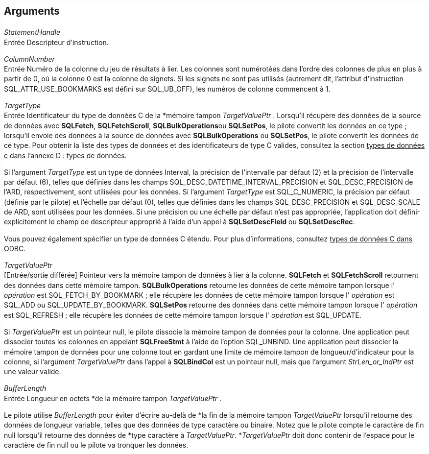 ## <a name="arguments"></a>Arguments  
 *StatementHandle*  
 Entrée Descripteur d’instruction.  
  
 *ColumnNumber*  
 Entrée Numéro de la colonne du jeu de résultats à lier. Les colonnes sont numérotées dans l’ordre des colonnes de plus en plus à partir de 0, où la colonne 0 est la colonne de signets. Si les signets ne sont pas utilisés (autrement dit, l’attribut d’instruction SQL_ATTR_USE_BOOKMARKS est défini sur SQL_UB_OFF), les numéros de colonne commencent à 1.  
  
 *TargetType*  
 Entrée Identificateur du type de données C de la \*mémoire tampon *TargetValuePtr* . Lorsqu’il récupère des données de la source de données avec **SQLFetch**, **SQLFetchScroll**, **SQLBulkOperations**ou **SQLSetPos**, le pilote convertit les données en ce type ; lorsqu’il envoie des données à la source de données avec **SQLBulkOperations** ou **SQLSetPos**, le pilote convertit les données de ce type. Pour obtenir la liste des types de données et des identificateurs de type C valides, consultez la section [types de données c](../../../odbc/reference/appendixes/c-data-types.md) dans l’annexe D : types de données.  
  
 Si l’argument *TargetType* est un type de données Interval, la précision de l’intervalle par défaut (2) et la précision de l’intervalle par défaut (6), telles que définies dans les champs SQL_DESC_DATETIME_INTERVAL_PRECISION et SQL_DESC_PRECISION de l’ARD, respectivement, sont utilisées pour les données. Si l’argument *TargetType* est SQL_C_NUMERIC, la précision par défaut (définie par le pilote) et l’échelle par défaut (0), telles que définies dans les champs SQL_DESC_PRECISION et SQL_DESC_SCALE de ARD, sont utilisées pour les données. Si une précision ou une échelle par défaut n’est pas appropriée, l’application doit définir explicitement le champ de descripteur approprié à l’aide d’un appel à **SQLSetDescField** ou **SQLSetDescRec**.  
  
 Vous pouvez également spécifier un type de données C étendu. Pour plus d’informations, consultez [types de données C dans ODBC](../../../odbc/reference/develop-app/c-data-types-in-odbc.md).  
  
 *TargetValuePtr*  
 [Entrée/sortie différée] Pointeur vers la mémoire tampon de données à lier à la colonne. **SQLFetch** et **SQLFetchScroll** retournent des données dans cette mémoire tampon. **SQLBulkOperations** retourne les données de cette mémoire tampon lorsque l' *opération* est SQL_FETCH_BY_BOOKMARK ; elle récupère les données de cette mémoire tampon lorsque l' *opération* est SQL_ADD ou SQL_UPDATE_BY_BOOKMARK. **SQLSetPos** retourne des données dans cette mémoire tampon lorsque l' *opération* est SQL_REFRESH ; elle récupère les données de cette mémoire tampon lorsque l' *opération* est SQL_UPDATE.  
  
 Si *TargetValuePtr* est un pointeur null, le pilote dissocie la mémoire tampon de données pour la colonne. Une application peut dissocier toutes les colonnes en appelant **SQLFreeStmt** à l’aide de l’option SQL_UNBIND. Une application peut dissocier la mémoire tampon de données pour une colonne tout en gardant une limite de mémoire tampon de longueur/d’indicateur pour la colonne, si l’argument *TargetValuePtr* dans l’appel à **SQLBindCol** est un pointeur null, mais que l’argument *StrLen_or_IndPtr* est une valeur valide.  
  
 *BufferLength*  
 Entrée Longueur en octets \*de la mémoire tampon *TargetValuePtr* .  
  
 Le pilote utilise *BufferLength* pour éviter d’écrire au-delà de \*la fin de la mémoire tampon *TargetValuePtr* lorsqu’il retourne des données de longueur variable, telles que des données de type caractère ou binaire. Notez que le pilote compte le caractère de fin null lorsqu’il retourne des données de \*type caractère à *TargetValuePtr*. \**TargetValuePtr* doit donc contenir de l’espace pour le caractère de fin null ou le pilote va tronquer les données.  
  
